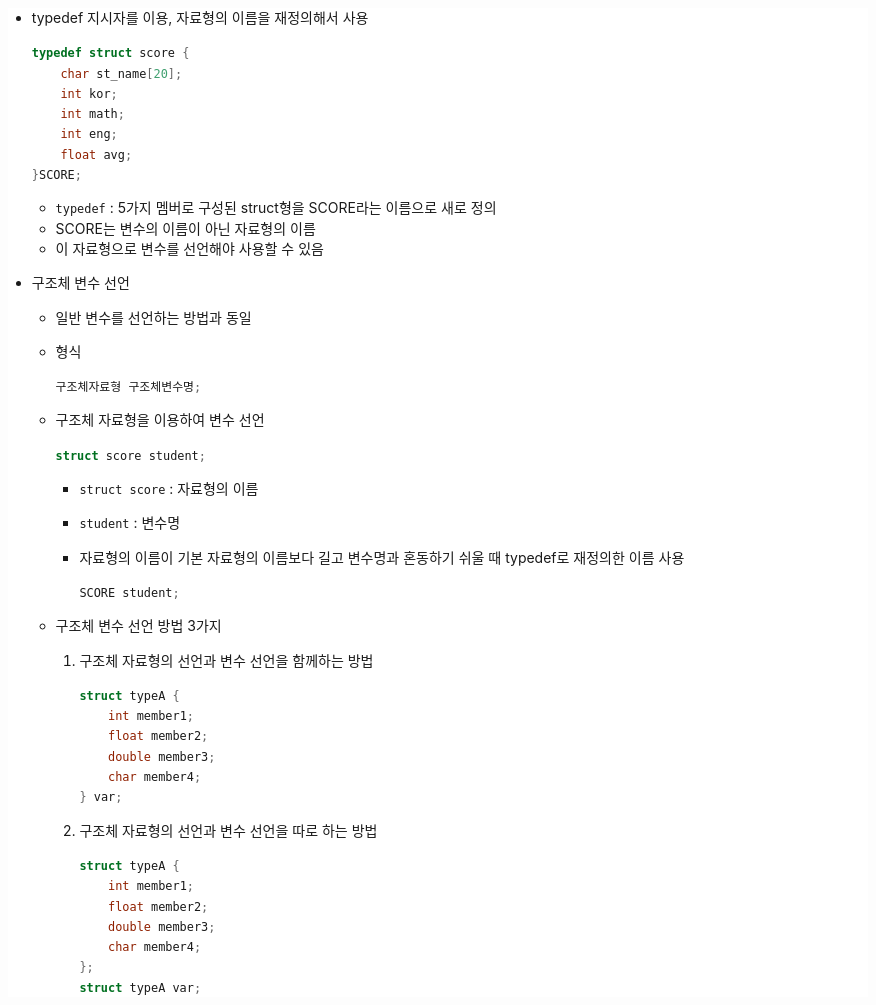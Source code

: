   * typedef 지시자를 이용, 자료형의 이름을 재정의해서 사용

    ```c
    typedef struct score {
        char st_name[20];
        int kor;
        int math;
        int eng;
        float avg;
    }SCORE;
    ```

    * `typedef` : 5가지 멤버로 구성된 struct형을 SCORE라는 이름으로 새로 정의
    * SCORE는 변수의 이름이 아닌 자료형의 이름
    * 이 자료형으로 변수를 선언해야 사용할 수 있음

* 구조체 변수 선언

  * 일반 변수를 선언하는 방법과 동일

  * 형식

    ```c
    구조체자료형 구조체변수명;
    ```

  * 구조체 자료형을 이용하여 변수 선언

    ```c
    struct score student;
    ```

    * `struct score` : 자료형의 이름

    * `student` : 변수명

    * 자료형의 이름이 기본 자료형의 이름보다 길고 변수명과 혼동하기 쉬울 때 typedef로 재정의한 이름 사용

      ```C
      SCORE student;
      ```

  * 구조체 변수 선언 방법 3가지

    1. 구조체 자료형의 선언과 변수 선언을 함께하는 방법

       ```c
       struct typeA {
           int member1;
           float member2;
           double member3;
           char member4;
       } var;
       ```

    2. 구조체 자료형의 선언과 변수 선언을 따로 하는 방법

       ```c
       struct typeA {
           int member1; 
           float member2;
           double member3;
           char member4;
       };
       struct typeA var;
       ```
